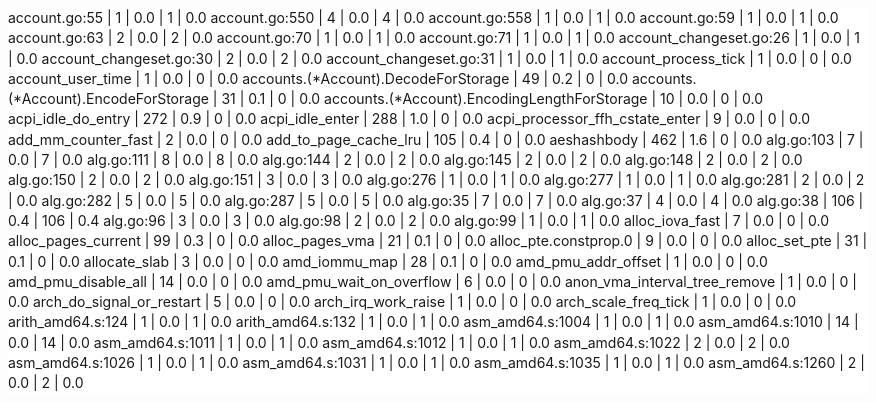 account.go:55                                     |      1 |   0.0 |    1 |   0.0
account.go:550                                    |      4 |   0.0 |    4 |   0.0
account.go:558                                    |      1 |   0.0 |    1 |   0.0
account.go:59                                     |      1 |   0.0 |    1 |   0.0
account.go:63                                     |      2 |   0.0 |    2 |   0.0
account.go:70                                     |      1 |   0.0 |    1 |   0.0
account.go:71                                     |      1 |   0.0 |    1 |   0.0
account_changeset.go:26                           |      1 |   0.0 |    1 |   0.0
account_changeset.go:30                           |      2 |   0.0 |    2 |   0.0
account_changeset.go:31                           |      1 |   0.0 |    1 |   0.0
account_process_tick                              |      1 |   0.0 |    0 |   0.0
account_user_time                                 |      1 |   0.0 |    0 |   0.0
accounts.(*Account).DecodeForStorage              |     49 |   0.2 |    0 |   0.0
accounts.(*Account).EncodeForStorage              |     31 |   0.1 |    0 |   0.0
accounts.(*Account).EncodingLengthForStorage      |     10 |   0.0 |    0 |   0.0
acpi_idle_do_entry                                |    272 |   0.9 |    0 |   0.0
acpi_idle_enter                                   |    288 |   1.0 |    0 |   0.0
acpi_processor_ffh_cstate_enter                   |      9 |   0.0 |    0 |   0.0
add_mm_counter_fast                               |      2 |   0.0 |    0 |   0.0
add_to_page_cache_lru                             |    105 |   0.4 |    0 |   0.0
aeshashbody                                       |    462 |   1.6 |    0 |   0.0
alg.go:103                                        |      7 |   0.0 |    7 |   0.0
alg.go:111                                        |      8 |   0.0 |    8 |   0.0
alg.go:144                                        |      2 |   0.0 |    2 |   0.0
alg.go:145                                        |      2 |   0.0 |    2 |   0.0
alg.go:148                                        |      2 |   0.0 |    2 |   0.0
alg.go:150                                        |      2 |   0.0 |    2 |   0.0
alg.go:151                                        |      3 |   0.0 |    3 |   0.0
alg.go:276                                        |      1 |   0.0 |    1 |   0.0
alg.go:277                                        |      1 |   0.0 |    1 |   0.0
alg.go:281                                        |      2 |   0.0 |    2 |   0.0
alg.go:282                                        |      5 |   0.0 |    5 |   0.0
alg.go:287                                        |      5 |   0.0 |    5 |   0.0
alg.go:35                                         |      7 |   0.0 |    7 |   0.0
alg.go:37                                         |      4 |   0.0 |    4 |   0.0
alg.go:38                                         |    106 |   0.4 |  106 |   0.4
alg.go:96                                         |      3 |   0.0 |    3 |   0.0
alg.go:98                                         |      2 |   0.0 |    2 |   0.0
alg.go:99                                         |      1 |   0.0 |    1 |   0.0
alloc_iova_fast                                   |      7 |   0.0 |    0 |   0.0
alloc_pages_current                               |     99 |   0.3 |    0 |   0.0
alloc_pages_vma                                   |     21 |   0.1 |    0 |   0.0
alloc_pte.constprop.0                             |      9 |   0.0 |    0 |   0.0
alloc_set_pte                                     |     31 |   0.1 |    0 |   0.0
allocate_slab                                     |      3 |   0.0 |    0 |   0.0
amd_iommu_map                                     |     28 |   0.1 |    0 |   0.0
amd_pmu_addr_offset                               |      1 |   0.0 |    0 |   0.0
amd_pmu_disable_all                               |     14 |   0.0 |    0 |   0.0
amd_pmu_wait_on_overflow                          |      6 |   0.0 |    0 |   0.0
anon_vma_interval_tree_remove                     |      1 |   0.0 |    0 |   0.0
arch_do_signal_or_restart                         |      5 |   0.0 |    0 |   0.0
arch_irq_work_raise                               |      1 |   0.0 |    0 |   0.0
arch_scale_freq_tick                              |      1 |   0.0 |    0 |   0.0
arith_amd64.s:124                                 |      1 |   0.0 |    1 |   0.0
arith_amd64.s:132                                 |      1 |   0.0 |    1 |   0.0
asm_amd64.s:1004                                  |      1 |   0.0 |    1 |   0.0
asm_amd64.s:1010                                  |     14 |   0.0 |   14 |   0.0
asm_amd64.s:1011                                  |      1 |   0.0 |    1 |   0.0
asm_amd64.s:1012                                  |      1 |   0.0 |    1 |   0.0
asm_amd64.s:1022                                  |      2 |   0.0 |    2 |   0.0
asm_amd64.s:1026                                  |      1 |   0.0 |    1 |   0.0
asm_amd64.s:1031                                  |      1 |   0.0 |    1 |   0.0
asm_amd64.s:1035                                  |      1 |   0.0 |    1 |   0.0
asm_amd64.s:1260                                  |      2 |   0.0 |    2 |   0.0
